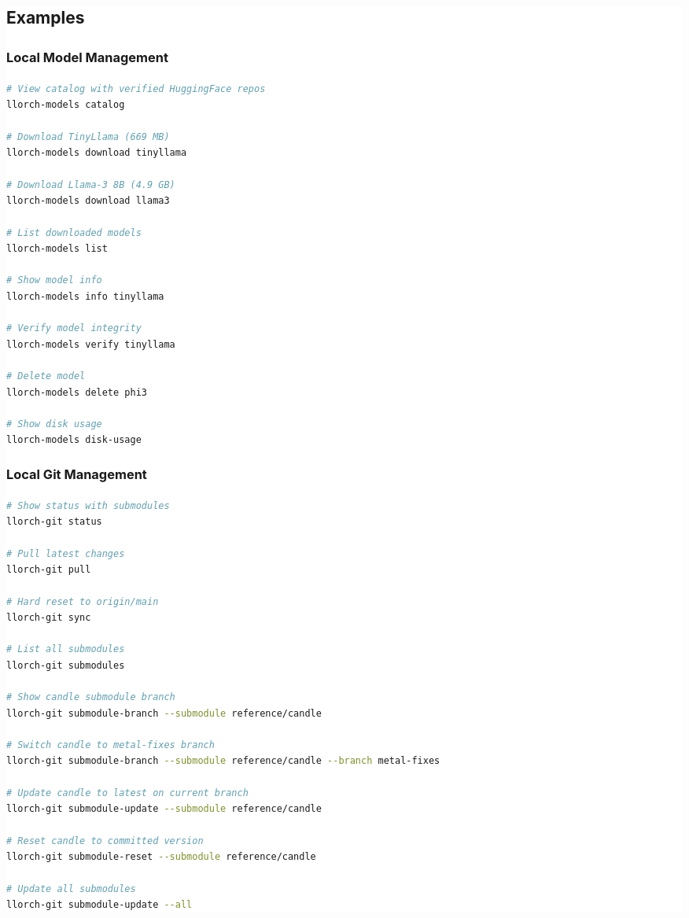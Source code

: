 ## Examples

### Local Model Management

```bash
# View catalog with verified HuggingFace repos
llorch-models catalog

# Download TinyLlama (669 MB)
llorch-models download tinyllama

# Download Llama-3 8B (4.9 GB)
llorch-models download llama3

# List downloaded models
llorch-models list

# Show model info
llorch-models info tinyllama

# Verify model integrity
llorch-models verify tinyllama

# Delete model
llorch-models delete phi3

# Show disk usage
llorch-models disk-usage
```

### Local Git Management

```bash
# Show status with submodules
llorch-git status

# Pull latest changes
llorch-git pull

# Hard reset to origin/main
llorch-git sync

# List all submodules
llorch-git submodules

# Show candle submodule branch
llorch-git submodule-branch --submodule reference/candle

# Switch candle to metal-fixes branch
llorch-git submodule-branch --submodule reference/candle --branch metal-fixes

# Update candle to latest on current branch
llorch-git submodule-update --submodule reference/candle

# Reset candle to committed version
llorch-git submodule-reset --submodule reference/candle

# Update all submodules
llorch-git submodule-update --all
```
